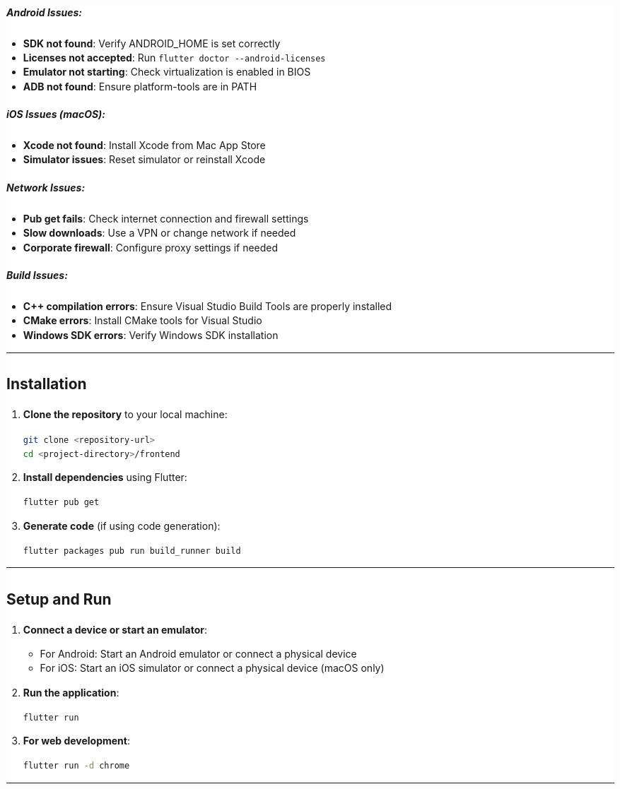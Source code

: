 ##### **Android Issues:**
- **SDK not found**: Verify ANDROID_HOME is set correctly
- **Licenses not accepted**: Run `flutter doctor --android-licenses`
- **Emulator not starting**: Check virtualization is enabled in BIOS
- **ADB not found**: Ensure platform-tools are in PATH

##### **iOS Issues (macOS):**
- **Xcode not found**: Install Xcode from Mac App Store
- **Simulator issues**: Reset simulator or reinstall Xcode

##### **Network Issues:**
- **Pub get fails**: Check internet connection and firewall settings
- **Slow downloads**: Use a VPN or change network if needed
- **Corporate firewall**: Configure proxy settings if needed

##### **Build Issues:**
- **C++ compilation errors**: Ensure Visual Studio Build Tools are properly installed
- **CMake errors**: Install CMake tools for Visual Studio
- **Windows SDK errors**: Verify Windows SDK installation

---

## Installation

1. **Clone the repository** to your local machine:
   ```bash
   git clone <repository-url>
   cd <project-directory>/frontend
   ```

2. **Install dependencies** using Flutter:
   ```bash
   flutter pub get
   ```

3. **Generate code** (if using code generation):
   ```bash
   flutter packages pub run build_runner build
   ```

---

## Setup and Run

1. **Connect a device or start an emulator**:
   - For Android: Start an Android emulator or connect a physical device
   - For iOS: Start an iOS simulator or connect a physical device (macOS only)

2. **Run the application**:
   ```bash
   flutter run
   ```

3. **For web development**:
   ```bash
   flutter run -d chrome
   ```

---